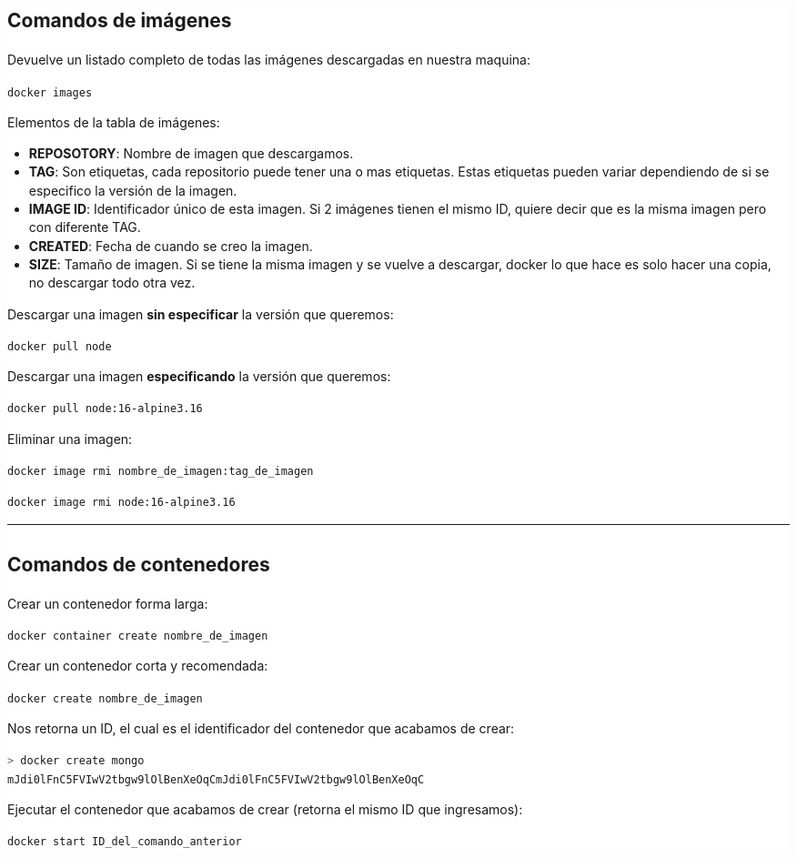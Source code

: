 
## Comandos de imágenes
Devuelve un listado completo de todas las imágenes descargadas en nuestra maquina:
```bash
docker images
```
Elementos de la tabla de imágenes:
- **REPOSOTORY**: Nombre de imagen que descargamos.
- **TAG**: Son etiquetas, cada repositorio puede tener una o mas etiquetas. Estas etiquetas pueden variar dependiendo de si se especifico la versión de la imagen.
- **IMAGE ID**: Identificador único de esta imagen. Si 2 imágenes tienen el mismo ID, quiere decir que es la misma imagen pero con diferente TAG.
- **CREATED**: Fecha de cuando se creo la imagen.
- **SIZE**: Tamaño de imagen. Si se tiene la misma imagen y se vuelve a descargar, docker lo que hace es solo hacer una copia, no descargar todo otra vez.


Descargar una imagen **sin especificar** la versión que queremos:
```bash
docker pull node 
```

Descargar una imagen **especificando** la versión que queremos:
```bash
docker pull node:16-alpine3.16
```

Eliminar una imagen:
```bash
docker image rmi nombre_de_imagen:tag_de_imagen
```

```bash
docker image rmi node:16-alpine3.16
```

---

## Comandos de contenedores
Crear un contenedor forma larga:
```bash
docker container create nombre_de_imagen
```

Crear un contenedor corta y recomendada:
```bash
docker create nombre_de_imagen
```

Nos retorna un ID, el cual es el identificador del contenedor que acabamos de crear:
```bash
> docker create mongo
mJdi0lFnC5FVIwV2tbgw9lOlBenXeOqCmJdi0lFnC5FVIwV2tbgw9lOlBenXeOqC 
```

Ejecutar el contenedor que acabamos de crear (retorna el mismo ID que ingresamos):
```bash
docker start ID_del_comando_anterior
```
